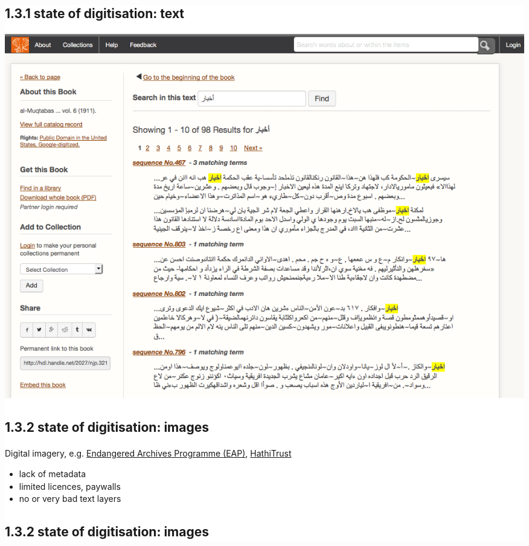 ## 1.3.1 state of digitisation: text

![[*al-Muqtabas* 6 on HathiTrust](http://hdl.handle.net/2027/njp.32101073250910), state of OCR (only visible to US IPs)](../assets/hathi_muqtabas-ocr-2.png)

## 1.3.2 state of digitisation: images

Digital imagery, e.g. [Endangered Archives Programme (EAP)](http://eap.bl.uk/database/overview_project.a4d?projID=EAP119;r=63), [HathiTrust](http://catalog.hathitrust.org/Record/100658549)

+ lack of metadata
+ limited licences, paywalls
+ no or very bad text layers

## 1.3.2 state of digitisation: images

